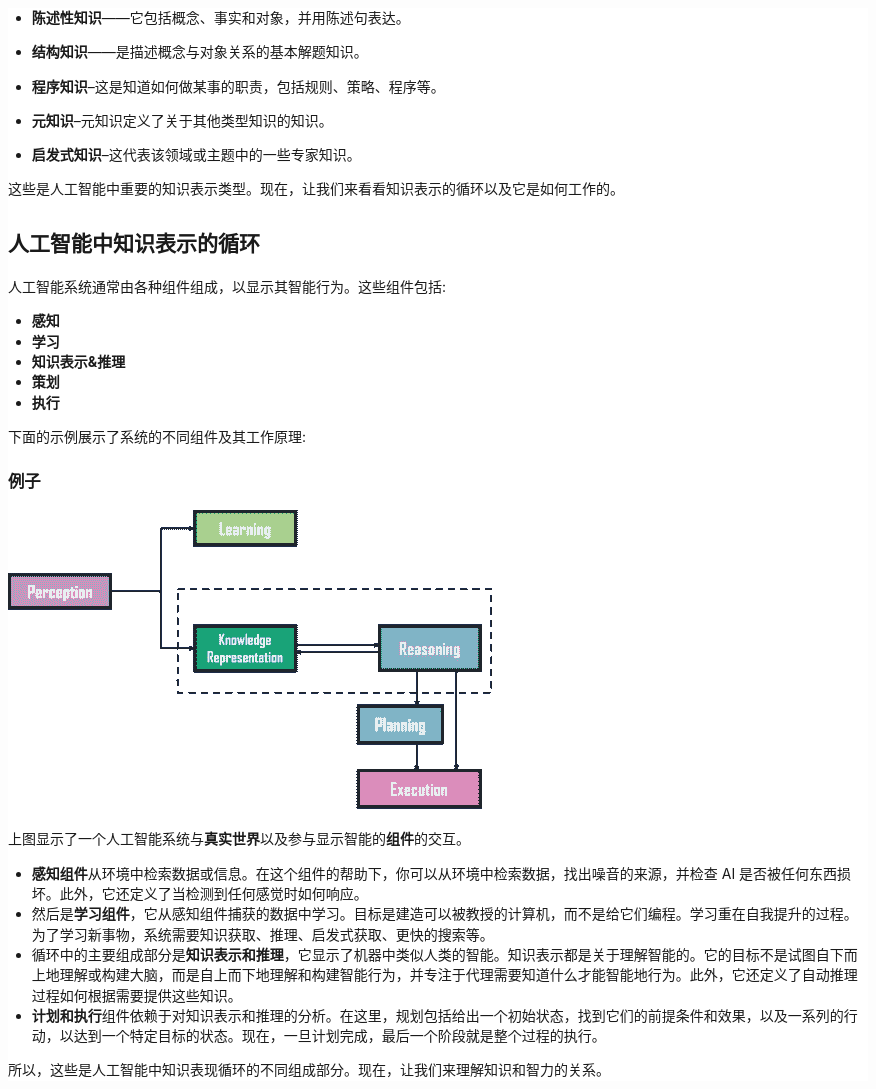 *   **陈述性知识**——它包括概念、事实和对象，并用陈述句表达。

*   **结构知识**——是描述概念与对象关系的基本解题知识。

*   **程序知识**–这是知道如何做某事的职责，包括规则、策略、程序等。

*   **元知识**–元知识定义了关于其他类型知识的知识。

*   **启发式知识**–这代表该领域或主题中的一些专家知识。

这些是人工智能中重要的知识表示类型。现在，让我们来看看知识表示的循环以及它是如何工作的。

## **人工智能中知识表示的循环**

人工智能系统通常由各种组件组成，以显示其智能行为。这些组件包括:

*   **感知**
*   **学习**
*   **知识表示&推理**
*   **策划**
*   **执行**

下面的示例展示了系统的不同组件及其工作原理:

### **例子**

![Cycle- Knowledge representation in AI - edureka](img/d7a0c9997ffbb25a089da8984a6c970d.png)

上图显示了一个人工智能系统与**真实世界**以及参与显示智能的**组件**的交互。

*   **感知组件**从环境中检索数据或信息。在这个组件的帮助下，你可以从环境中检索数据，找出噪音的来源，并检查 AI 是否被任何东西损坏。此外，它还定义了当检测到任何感觉时如何响应。
*   然后是**学习组件**，它从感知组件捕获的数据中学习。目标是建造可以被教授的计算机，而不是给它们编程。学习重在自我提升的过程。为了学习新事物，系统需要知识获取、推理、启发式获取、更快的搜索等。
*   循环中的主要组成部分是**知识表示和推理**，它显示了机器中类似人类的智能。知识表示都是关于理解智能的。它的目标不是试图自下而上地理解或构建大脑，而是自上而下地理解和构建智能行为，并专注于代理需要知道什么才能智能地行为。此外，它还定义了自动推理过程如何根据需要提供这些知识。
*   **计划和执行**组件依赖于对知识表示和推理的分析。在这里，规划包括给出一个初始状态，找到它们的前提条件和效果，以及一系列的行动，以达到一个特定目标的状态。现在，一旦计划完成，最后一个阶段就是整个过程的执行。

所以，这些是人工智能中知识表现循环的不同组成部分。现在，让我们来理解知识和智力的关系。
